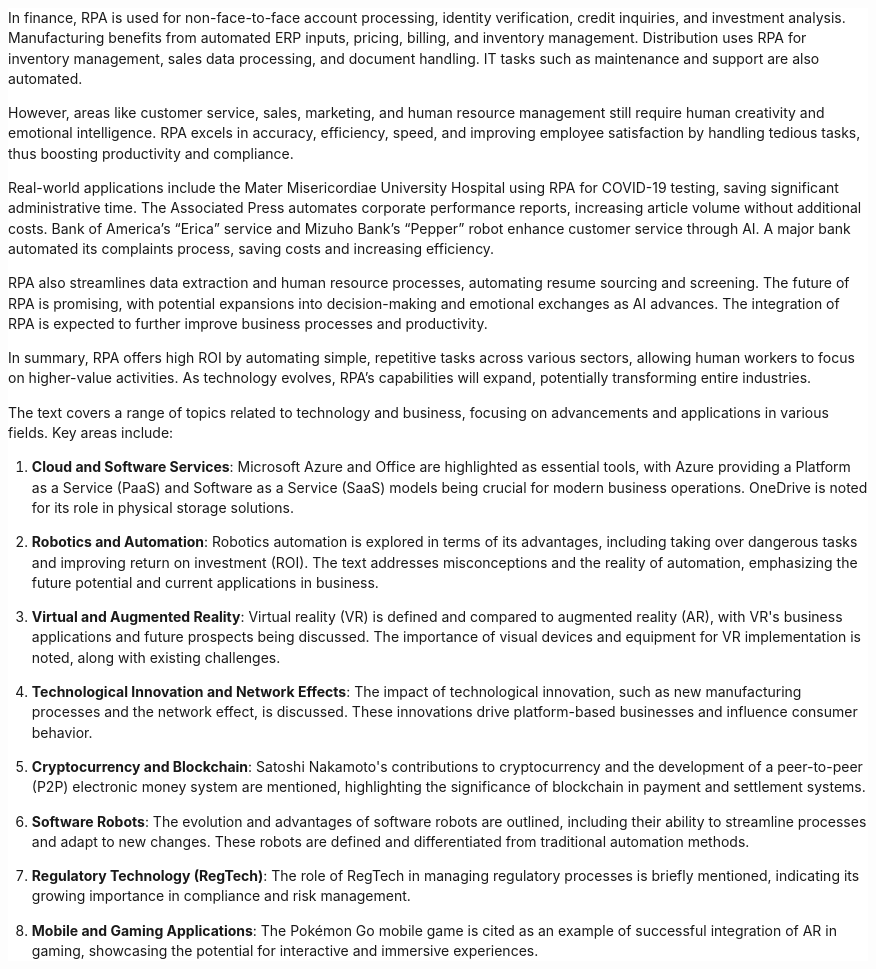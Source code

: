 In finance, RPA is used for non-face-to-face account processing, identity verification, credit inquiries, and investment analysis. Manufacturing benefits from automated ERP inputs, pricing, billing, and inventory management. Distribution uses RPA for inventory management, sales data processing, and document handling. IT tasks such as maintenance and support are also automated.

However, areas like customer service, sales, marketing, and human resource management still require human creativity and emotional intelligence. RPA excels in accuracy, efficiency, speed, and improving employee satisfaction by handling tedious tasks, thus boosting productivity and compliance.

Real-world applications include the Mater Misericordiae University Hospital using RPA for COVID-19 testing, saving significant administrative time. The Associated Press automates corporate performance reports, increasing article volume without additional costs. Bank of America’s “Erica” service and Mizuho Bank’s “Pepper” robot enhance customer service through AI. A major bank automated its complaints process, saving costs and increasing efficiency.

RPA also streamlines data extraction and human resource processes, automating resume sourcing and screening. The future of RPA is promising, with potential expansions into decision-making and emotional exchanges as AI advances. The integration of RPA is expected to further improve business processes and productivity.

In summary, RPA offers high ROI by automating simple, repetitive tasks across various sectors, allowing human workers to focus on higher-value activities. As technology evolves, RPA’s capabilities will expand, potentially transforming entire industries.



The text covers a range of topics related to technology and business, focusing on advancements and applications in various fields. Key areas include:

1. **Cloud and Software Services**: Microsoft Azure and Office are highlighted as essential tools, with Azure providing a Platform as a Service (PaaS) and Software as a Service (SaaS) models being crucial for modern business operations. OneDrive is noted for its role in physical storage solutions.

2. **Robotics and Automation**: Robotics automation is explored in terms of its advantages, including taking over dangerous tasks and improving return on investment (ROI). The text addresses misconceptions and the reality of automation, emphasizing the future potential and current applications in business.

3. **Virtual and Augmented Reality**: Virtual reality (VR) is defined and compared to augmented reality (AR), with VR's business applications and future prospects being discussed. The importance of visual devices and equipment for VR implementation is noted, along with existing challenges.

4. **Technological Innovation and Network Effects**: The impact of technological innovation, such as new manufacturing processes and the network effect, is discussed. These innovations drive platform-based businesses and influence consumer behavior.

5. **Cryptocurrency and Blockchain**: Satoshi Nakamoto's contributions to cryptocurrency and the development of a peer-to-peer (P2P) electronic money system are mentioned, highlighting the significance of blockchain in payment and settlement systems.

6. **Software Robots**: The evolution and advantages of software robots are outlined, including their ability to streamline processes and adapt to new changes. These robots are defined and differentiated from traditional automation methods.

7. **Regulatory Technology (RegTech)**: The role of RegTech in managing regulatory processes is briefly mentioned, indicating its growing importance in compliance and risk management.

8. **Mobile and Gaming Applications**: The Pokémon Go mobile game is cited as an example of successful integration of AR in gaming, showcasing the potential for interactive and immersive experiences.
